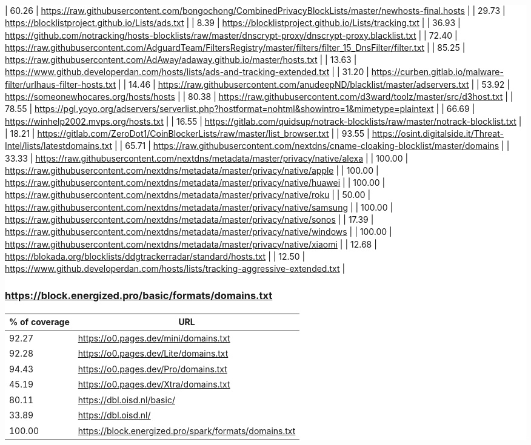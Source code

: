 | 60.26 | https://raw.githubusercontent.com/bongochong/CombinedPrivacyBlockLists/master/newhosts-final.hosts |
| 29.73 | https://blocklistproject.github.io/Lists/ads.txt |
| 8.39 | https://blocklistproject.github.io/Lists/tracking.txt |
| 36.93 | https://github.com/notracking/hosts-blocklists/raw/master/dnscrypt-proxy/dnscrypt-proxy.blacklist.txt |
| 72.40 | https://raw.githubusercontent.com/AdguardTeam/FiltersRegistry/master/filters/filter_15_DnsFilter/filter.txt |
| 85.25 | https://raw.githubusercontent.com/AdAway/adaway.github.io/master/hosts.txt |
| 13.63 | https://www.github.developerdan.com/hosts/lists/ads-and-tracking-extended.txt |
| 31.20 | https://curben.gitlab.io/malware-filter/urlhaus-filter-hosts.txt |
| 14.46 | https://raw.githubusercontent.com/anudeepND/blacklist/master/adservers.txt |
| 53.92 | https://someonewhocares.org/hosts/hosts |
| 80.38 | https://raw.githubusercontent.com/d3ward/toolz/master/src/d3host.txt |
| 78.55 | https://pgl.yoyo.org/adservers/serverlist.php?hostformat=nohtml&showintro=1&mimetype=plaintext |
| 66.69 | https://winhelp2002.mvps.org/hosts.txt |
| 16.55 | https://gitlab.com/quidsup/notrack-blocklists/raw/master/notrack-blocklist.txt |
| 18.21 | https://gitlab.com/ZeroDot1/CoinBlockerLists/raw/master/list_browser.txt |
| 93.55 | https://osint.digitalside.it/Threat-Intel/lists/latestdomains.txt |
| 65.71 | https://raw.githubusercontent.com/nextdns/cname-cloaking-blocklist/master/domains |
| 33.33 | https://raw.githubusercontent.com/nextdns/metadata/master/privacy/native/alexa |
| 100.00 | https://raw.githubusercontent.com/nextdns/metadata/master/privacy/native/apple |
| 100.00 | https://raw.githubusercontent.com/nextdns/metadata/master/privacy/native/huawei |
| 100.00 | https://raw.githubusercontent.com/nextdns/metadata/master/privacy/native/roku |
| 50.00 | https://raw.githubusercontent.com/nextdns/metadata/master/privacy/native/samsung |
| 100.00 | https://raw.githubusercontent.com/nextdns/metadata/master/privacy/native/sonos |
| 17.39 | https://raw.githubusercontent.com/nextdns/metadata/master/privacy/native/windows |
| 100.00 | https://raw.githubusercontent.com/nextdns/metadata/master/privacy/native/xiaomi |
| 12.68 | https://blokada.org/blocklists/ddgtrackerradar/standard/hosts.txt |
| 12.50 | https://www.github.developerdan.com/hosts/lists/tracking-aggressive-extended.txt |


### https://block.energized.pro/basic/formats/domains.txt
| % of coverage | URL  |
|---|---|
| 92.27 | https://o0.pages.dev/mini/domains.txt |
| 92.28 | https://o0.pages.dev/Lite/domains.txt |
| 94.43 | https://o0.pages.dev/Pro/domains.txt |
| 45.19 | https://o0.pages.dev/Xtra/domains.txt |
| 80.11 | https://dbl.oisd.nl/basic/ |
| 33.89 | https://dbl.oisd.nl/ |
| 100.00 | https://block.energized.pro/spark/formats/domains.txt |